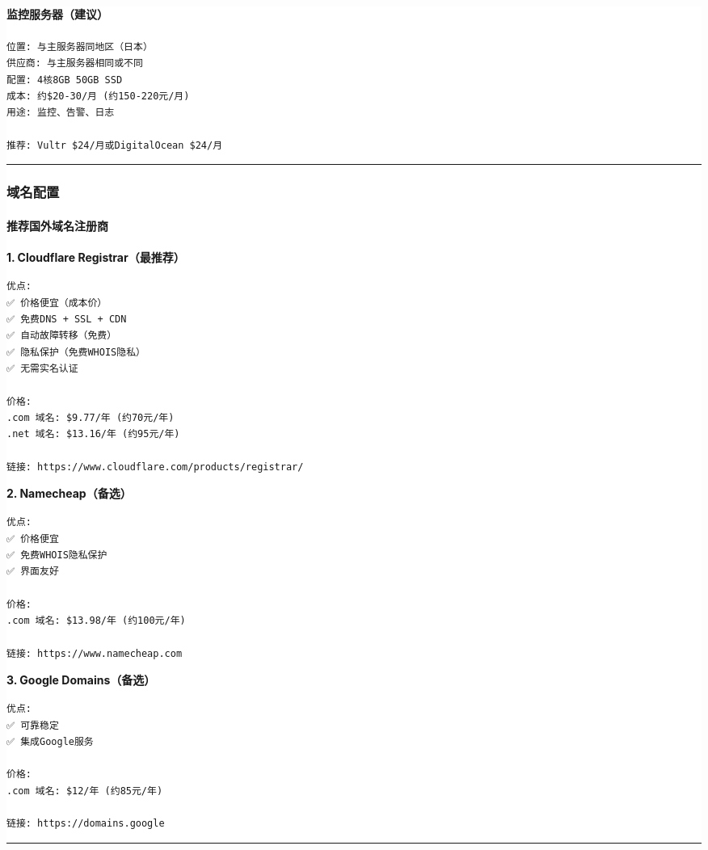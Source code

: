 #### 监控服务器（建议）
```
位置: 与主服务器同地区（日本）
供应商: 与主服务器相同或不同
配置: 4核8GB 50GB SSD
成本: 约$20-30/月 (约150-220元/月)
用途: 监控、告警、日志

推荐: Vultr $24/月或DigitalOcean $24/月
```

---

### 域名配置

#### 推荐国外域名注册商

**1. Cloudflare Registrar（最推荐）**
```
优点:
✅ 价格便宜（成本价）
✅ 免费DNS + SSL + CDN
✅ 自动故障转移（免费）
✅ 隐私保护（免费WHOIS隐私）
✅ 无需实名认证

价格:
.com 域名: $9.77/年 (约70元/年)
.net 域名: $13.16/年 (约95元/年)

链接: https://www.cloudflare.com/products/registrar/
```

**2. Namecheap（备选）**
```
优点:
✅ 价格便宜
✅ 免费WHOIS隐私保护
✅ 界面友好

价格:
.com 域名: $13.98/年 (约100元/年)

链接: https://www.namecheap.com
```

**3. Google Domains（备选）**
```
优点:
✅ 可靠稳定
✅ 集成Google服务

价格:
.com 域名: $12/年 (约85元/年)

链接: https://domains.google
```

---